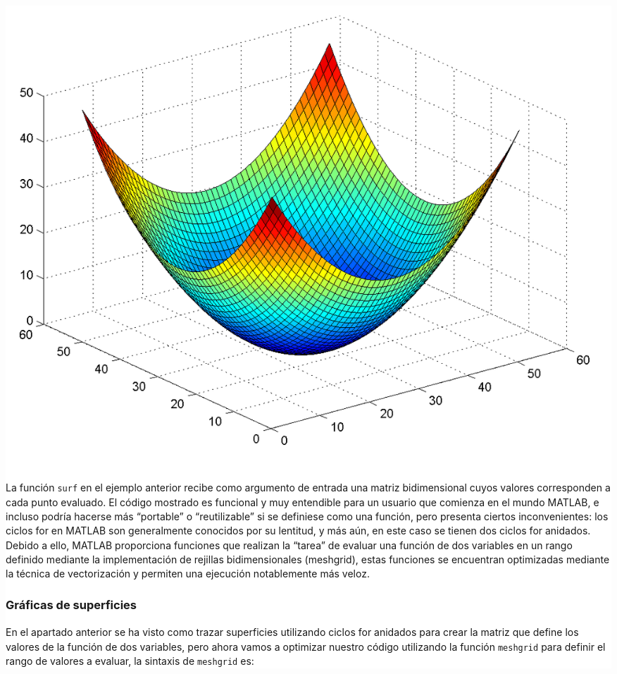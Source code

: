 ![image](src/ch4/img_4_7.png)

La función `surf` en el ejemplo anterior recibe como argumento de
entrada una matriz bidimensional cuyos valores corresponden a cada punto
evaluado. El código mostrado es funcional y muy entendible para un
usuario que comienza en el mundo MATLAB, e incluso podría hacerse más
“portable” o “reutilizable” si se definiese como una función, pero
presenta ciertos inconvenientes: los ciclos for en MATLAB son
generalmente conocidos por su lentitud, y más aún, en este caso se
tienen dos ciclos for anidados. Debido a ello, MATLAB proporciona
funciones que realizan la “tarea” de evaluar una función de dos
variables en un rango definido mediante la implementación de rejillas
bidimensionales (meshgrid), estas funciones se encuentran optimizadas
mediante la técnica de vectorización y permiten una ejecución
notablemente más veloz.

### Gráficas de superficies

En el apartado anterior se ha visto como trazar superficies utilizando
ciclos for anidados para crear la matriz que define los valores de la
función de dos variables, pero ahora vamos a optimizar nuestro código
utilizando la función `meshgrid` para definir el rango de valores a
evaluar, la sintaxis de `meshgrid` es:
